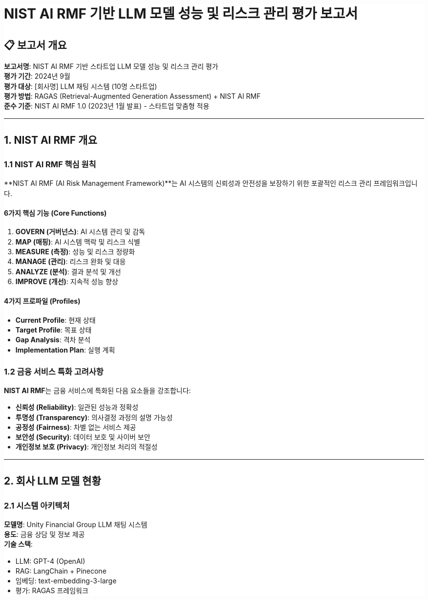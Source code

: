 # NIST AI RMF 기반 LLM 모델 성능 및 리스크 관리 평가 보고서

## 📋 보고서 개요

**보고서명**: NIST AI RMF 기반 스타트업 LLM 모델 성능 및 리스크 관리 평가  
**평가 기간**: 2024년 9월  
**평가 대상**: [회사명] LLM 채팅 시스템 (10명 스타트업)  
**평가 방법**: RAGAS (Retrieval-Augmented Generation Assessment) + NIST AI RMF  
**준수 기준**: NIST AI RMF 1.0 (2023년 1월 발표) - 스타트업 맞춤형 적용  

---

## 1. NIST AI RMF 개요

### 1.1 NIST AI RMF 핵심 원칙

**NIST AI RMF (AI Risk Management Framework)**는 AI 시스템의 신뢰성과 안전성을 보장하기 위한 포괄적인 리스크 관리 프레임워크입니다.

#### **6가지 핵심 기능 (Core Functions)**
1. **GOVERN (거버넌스)**: AI 시스템 관리 및 감독
2. **MAP (매핑)**: AI 시스템 맥락 및 리스크 식별
3. **MEASURE (측정)**: 성능 및 리스크 정량화
4. **MANAGE (관리)**: 리스크 완화 및 대응
5. **ANALYZE (분석)**: 결과 분석 및 개선
6. **IMPROVE (개선)**: 지속적 성능 향상

#### **4가지 프로파일 (Profiles)**
- **Current Profile**: 현재 상태
- **Target Profile**: 목표 상태
- **Gap Analysis**: 격차 분석
- **Implementation Plan**: 실행 계획

### 1.2 금융 서비스 특화 고려사항

**NIST AI RMF**는 금융 서비스에 특화된 다음 요소들을 강조합니다:
- **신뢰성 (Reliability)**: 일관된 성능과 정확성
- **투명성 (Transparency)**: 의사결정 과정의 설명 가능성
- **공정성 (Fairness)**: 차별 없는 서비스 제공
- **보안성 (Security)**: 데이터 보호 및 사이버 보안
- **개인정보 보호 (Privacy)**: 개인정보 처리의 적절성

---

## 2. 회사 LLM 모델 현황

### 2.1 시스템 아키텍처

**모델명**: Unity Financial Group LLM 채팅 시스템  
**용도**: 금융 상담 및 정보 제공  
**기술 스택**: 
- LLM: GPT-4 (OpenAI)
- RAG: LangChain + Pinecone
- 임베딩: text-embedding-3-large
- 평가: RAGAS 프레임워크
